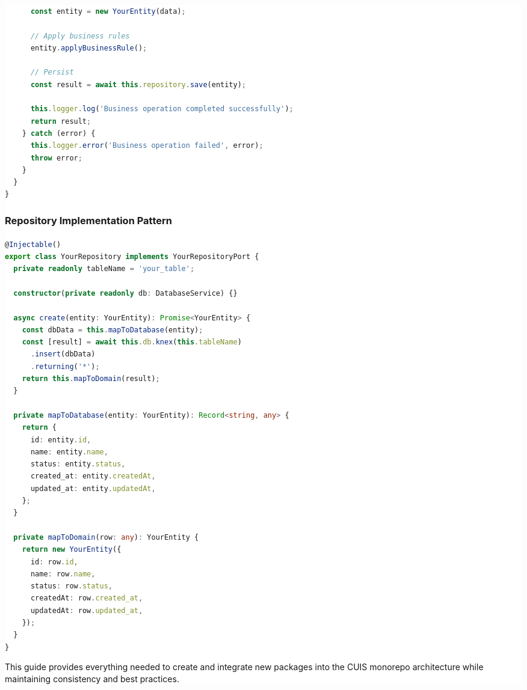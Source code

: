 ```typescript
      const entity = new YourEntity(data);
      
      // Apply business rules
      entity.applyBusinessRule();
      
      // Persist
      const result = await this.repository.save(entity);
      
      this.logger.log('Business operation completed successfully');
      return result;
    } catch (error) {
      this.logger.error('Business operation failed', error);
      throw error;
    }
  }
}
```

### Repository Implementation Pattern

```typescript
@Injectable()
export class YourRepository implements YourRepositoryPort {
  private readonly tableName = 'your_table';
  
  constructor(private readonly db: DatabaseService) {}

  async create(entity: YourEntity): Promise<YourEntity> {
    const dbData = this.mapToDatabase(entity);
    const [result] = await this.db.knex(this.tableName)
      .insert(dbData)
      .returning('*');
    return this.mapToDomain(result);
  }

  private mapToDatabase(entity: YourEntity): Record<string, any> {
    return {
      id: entity.id,
      name: entity.name,
      status: entity.status,
      created_at: entity.createdAt,
      updated_at: entity.updatedAt,
    };
  }

  private mapToDomain(row: any): YourEntity {
    return new YourEntity({
      id: row.id,
      name: row.name,
      status: row.status,
      createdAt: row.created_at,
      updatedAt: row.updated_at,
    });
  }
}
```

This guide provides everything needed to create and integrate new packages into the CUIS monorepo architecture while maintaining consistency and best practices.